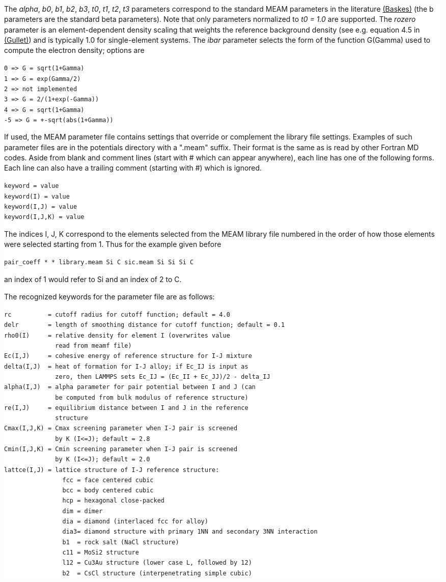 The *alpha*, *b0*, *b1*, *b2*, *b3*, *t0*, *t1*, *t2*, *t3* parameters
correspond to the standard MEAM parameters in the literature
[(Baskes)](Baskes) (the b parameters are the standard beta parameters).
Note that only parameters normalized to *t0 = 1.0* are supported. The
*rozero* parameter is an element-dependent density scaling that weights
the reference background density (see e.g. equation 4.5 in
[(Gullet)](Gullet)) and is typically 1.0 for single-element systems. The
*ibar* parameter selects the form of the function G(Gamma) used to
compute the electron density; options are

    0 => G = sqrt(1+Gamma)
    1 => G = exp(Gamma/2)
    2 => not implemented
    3 => G = 2/(1+exp(-Gamma))
    4 => G = sqrt(1+Gamma)
    -5 => G = +-sqrt(abs(1+Gamma))

If used, the MEAM parameter file contains settings that override or
complement the library file settings. Examples of such parameter files
are in the potentials directory with a \".meam\" suffix. Their format is
the same as is read by other Fortran MD codes. Aside from blank and
comment lines (start with \# which can appear anywhere), each line has
one of the following forms. Each line can also have a trailing comment
(starting with #) which is ignored.

    keyword = value
    keyword(I) = value
    keyword(I,J) = value
    keyword(I,J,K) = value

The indices I, J, K correspond to the elements selected from the MEAM
library file numbered in the order of how those elements were selected
starting from 1. Thus for the example given before

``` LAMMPS
pair_coeff * * library.meam Si C sic.meam Si Si Si C
```

an index of 1 would refer to Si and an index of 2 to C.

The recognized keywords for the parameter file are as follows:

    rc          = cutoff radius for cutoff function; default = 4.0
    delr        = length of smoothing distance for cutoff function; default = 0.1
    rho0(I)     = relative density for element I (overwrites value
                  read from meamf file)
    Ec(I,J)     = cohesive energy of reference structure for I-J mixture
    delta(I,J)  = heat of formation for I-J alloy; if Ec_IJ is input as
                  zero, then LAMMPS sets Ec_IJ = (Ec_II + Ec_JJ)/2 - delta_IJ
    alpha(I,J)  = alpha parameter for pair potential between I and J (can
                  be computed from bulk modulus of reference structure)
    re(I,J)     = equilibrium distance between I and J in the reference
                  structure
    Cmax(I,J,K) = Cmax screening parameter when I-J pair is screened
                  by K (I<=J); default = 2.8
    Cmin(I,J,K) = Cmin screening parameter when I-J pair is screened
                  by K (I<=J); default = 2.0
    lattce(I,J) = lattice structure of I-J reference structure:
                    fcc = face centered cubic
                    bcc = body centered cubic
                    hcp = hexagonal close-packed
                    dim = dimer
                    dia = diamond (interlaced fcc for alloy)
                    dia3= diamond structure with primary 1NN and secondary 3NN interaction
                    b1  = rock salt (NaCl structure)
                    c11 = MoSi2 structure
                    l12 = Cu3Au structure (lower case L, followed by 12)
                    b2  = CsCl structure (interpenetrating simple cubic)